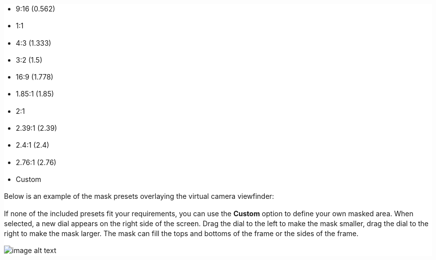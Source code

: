 -   9:16 (0.562)
    
-   1:1
    
-   4:3 (1.333)
    
-   3:2 (1.5)
    
-   16:9 (1.778)
    
-   1.85:1 (1.85)
    
-   2:1
    
-   2.39:1 (2.39)
    
-   2.4:1 (2.4)
    
-   2.76:1 (2.76)
    
-   Custom
    

Below is an example of the mask presets overlaying the virtual camera viewfinder:

If none of the included presets fit your requirements, you can use the **Custom** option to define your own masked area. When selected, a new dial appears on the right side of the screen. Drag the dial to the left to make the mask smaller, drag the dial to the right to make the mask larger. The mask can fill the tops and bottoms of the frame or the sides of the frame.

![image alt text](https://d1iv7db44yhgxn.cloudfront.net/documentation/images/87d90127-0585-4a72-8974-5316e6b2e34c/maskpresets.png)